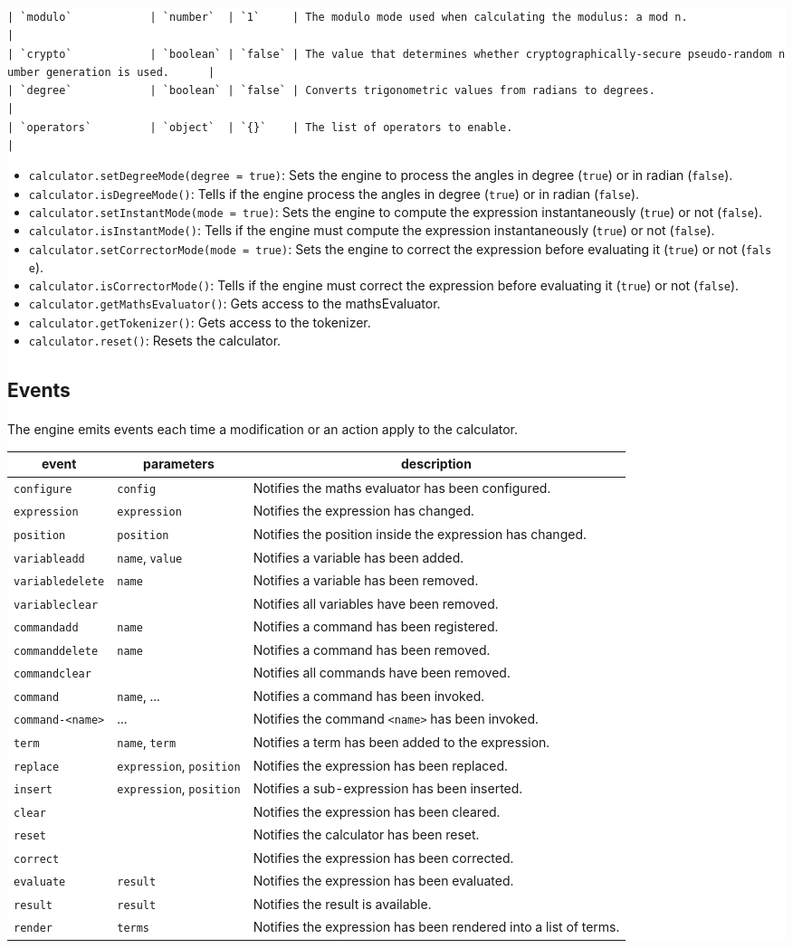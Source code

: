     | `modulo`            | `number`  | `1`     | The modulo mode used when calculating the modulus: a mod n.                                              |
    | `crypto`            | `boolean` | `false` | The value that determines whether cryptographically-secure pseudo-random number generation is used.      |
    | `degree`            | `boolean` | `false` | Converts trigonometric values from radians to degrees.                                                   |
    | `operators`         | `object`  | `{}`    | The list of operators to enable.                                                                         |

-   `calculator.setDegreeMode(degree = true)`: Sets the engine to process the angles in degree (`true`) or in radian (`false`).
-   `calculator.isDegreeMode()`: Tells if the engine process the angles in degree (`true`) or in radian (`false`).
-   `calculator.setInstantMode(mode = true)`: Sets the engine to compute the expression instantaneously (`true`) or not (`false`).
-   `calculator.isInstantMode()`: Tells if the engine must compute the expression instantaneously (`true`) or not (`false`).
-   `calculator.setCorrectorMode(mode = true)`: Sets the engine to correct the expression before evaluating it (`true`) or not (`false`).
-   `calculator.isCorrectorMode()`: Tells if the engine must correct the expression before evaluating it (`true`) or not (`false`).
-   `calculator.getMathsEvaluator()`: Gets access to the mathsEvaluator.
-   `calculator.getTokenizer()`: Gets access to the tokenizer.
-   `calculator.reset()`: Resets the calculator.

## <a name='Events'></a>Events

The engine emits events each time a modification or an action apply to the calculator.

| event            | parameters               | description                                                     |
| ---------------- | ------------------------ | --------------------------------------------------------------- |
| `configure`      | `config`                 | Notifies the maths evaluator has been configured.               |
| `expression`     | `expression`             | Notifies the expression has changed.                            |
| `position`       | `position`               | Notifies the position inside the expression has changed.        |
| `variableadd`    | `name`, `value`          | Notifies a variable has been added.                             |
| `variabledelete` | `name`                   | Notifies a variable has been removed.                           |
| `variableclear`  |                          | Notifies all variables have been removed.                       |
| `commandadd`     | `name`                   | Notifies a command has been registered.                         |
| `commanddelete`  | `name`                   | Notifies a command has been removed.                            |
| `commandclear`   |                          | Notifies all commands have been removed.                        |
| `command`        | `name`, ...              | Notifies a command has been invoked.                            |
| `command-<name>` | ...                      | Notifies the command `<name>` has been invoked.                 |
| `term`           | `name`, `term`           | Notifies a term has been added to the expression.               |
| `replace`        | `expression`, `position` | Notifies the expression has been replaced.                      |
| `insert`         | `expression`, `position` | Notifies a sub-expression has been inserted.                    |
| `clear`          |                          | Notifies the expression has been cleared.                       |
| `reset`          |                          | Notifies the calculator has been reset.                         |
| `correct`        |                          | Notifies the expression has been corrected.                     |
| `evaluate`       | `result`                 | Notifies the expression has been evaluated.                     |
| `result`         | `result`                 | Notifies the result is available.                               |
| `render`         | `terms`                  | Notifies the expression has been rendered into a list of terms. |